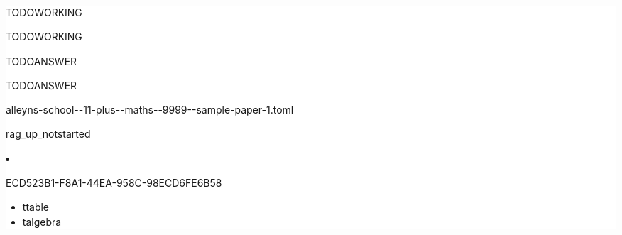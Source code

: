 TODOWORKING

</div>
<div class='working'>

TODOWORKING

</div>
</div>
<div class='answers'>
<div class='answer'>

TODOANSWER

</div>
<div class='answer'>

TODOANSWER

</div>
</div>

<div class='papername'>
<p>alleyns-school--11-plus--maths--9999--sample-paper-1.toml</p>
</div>
<div class='rag'>
<p>rag_up_notstarted</p>
</div>
</div>
</li>
<li>
<div class='question_envelope rag_up_notstarted question'>
<div class='uuid'>
<p>ECD523B1-F8A1-44EA-958C-98ECD6FE6B58</p>
</div>
<div class='topics'>
<ul>
<li>
ttable
</li>
<li>
talgebra
</li>
</ul>
</div>
<div class='question question'>

